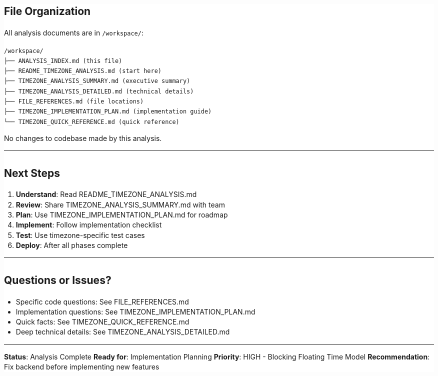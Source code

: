 
## File Organization

All analysis documents are in `/workspace/`:

```
/workspace/
├── ANALYSIS_INDEX.md (this file)
├── README_TIMEZONE_ANALYSIS.md (start here)
├── TIMEZONE_ANALYSIS_SUMMARY.md (executive summary)
├── TIMEZONE_ANALYSIS_DETAILED.md (technical details)
├── FILE_REFERENCES.md (file locations)
├── TIMEZONE_IMPLEMENTATION_PLAN.md (implementation guide)
└── TIMEZONE_QUICK_REFERENCE.md (quick reference)
```

No changes to codebase made by this analysis.

---

## Next Steps

1. **Understand**: Read README_TIMEZONE_ANALYSIS.md
2. **Review**: Share TIMEZONE_ANALYSIS_SUMMARY.md with team
3. **Plan**: Use TIMEZONE_IMPLEMENTATION_PLAN.md for roadmap
4. **Implement**: Follow implementation checklist
5. **Test**: Use timezone-specific test cases
6. **Deploy**: After all phases complete

---

## Questions or Issues?

- Specific code questions: See FILE_REFERENCES.md
- Implementation questions: See TIMEZONE_IMPLEMENTATION_PLAN.md
- Quick facts: See TIMEZONE_QUICK_REFERENCE.md
- Deep technical details: See TIMEZONE_ANALYSIS_DETAILED.md

---

**Status**: Analysis Complete
**Ready for**: Implementation Planning
**Priority**: HIGH - Blocking Floating Time Model
**Recommendation**: Fix backend before implementing new features

